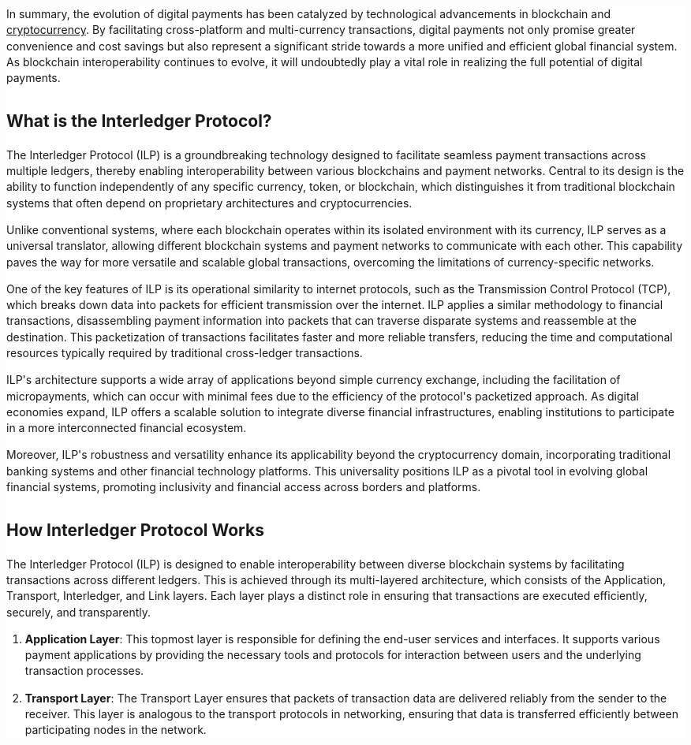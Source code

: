 In summary, the evolution of digital payments has been catalyzed by technological advancements in blockchain and [cryptocurrency](/wiki/cryptocurrency). By facilitating cross-platform and multi-currency transactions, digital payments not only promise greater convenience and cost savings but also represent a significant stride towards a more unified and efficient global financial system. As blockchain interoperability continues to evolve, it will undoubtedly play a vital role in realizing the full potential of digital payments.

## What is the Interledger Protocol?

The Interledger Protocol (ILP) is a groundbreaking technology designed to facilitate seamless payment transactions across multiple ledgers, thereby enabling interoperability between various blockchains and payment networks. Central to its design is the ability to function independently of any specific currency, token, or blockchain, which distinguishes it from traditional blockchain systems that often depend on proprietary architectures and cryptocurrencies.

Unlike conventional systems, where each blockchain operates within its isolated environment with its currency, ILP serves as a universal translator, allowing different blockchain systems and payment networks to communicate with each other. This capability paves the way for more versatile and scalable global transactions, overcoming the limitations of currency-specific networks.

One of the key features of ILP is its operational similarity to internet protocols, such as the Transmission Control Protocol (TCP), which breaks down data into packets for efficient transmission over the internet. ILP applies a similar methodology to financial transactions, disassembling payment information into packets that can traverse disparate systems and reassemble at the destination. This packetization of transactions facilitates faster and more reliable transfers, reducing the time and computational resources typically required by traditional cross-ledger transactions.

ILP's architecture supports a wide array of applications beyond simple currency exchange, including the facilitation of micropayments, which can occur with minimal fees due to the efficiency of the protocol's packetized approach. As digital economies expand, ILP offers a scalable solution to integrate diverse financial infrastructures, enabling institutions to participate in a more interconnected financial ecosystem.

Moreover, ILP's robustness and versatility enhance its applicability beyond the cryptocurrency domain, incorporating traditional banking systems and other financial technology platforms. This universality positions ILP as a pivotal tool in evolving global financial systems, promoting inclusivity and financial access across borders and platforms.

## How Interledger Protocol Works

The Interledger Protocol (ILP) is designed to enable interoperability between diverse blockchain systems by facilitating transactions across different ledgers. This is achieved through its multi-layered architecture, which consists of the Application, Transport, Interledger, and Link layers. Each layer plays a distinct role in ensuring that transactions are executed efficiently, securely, and transparently.

1. **Application Layer**: This topmost layer is responsible for defining the end-user services and interfaces. It supports various payment applications by providing the necessary tools and protocols for interaction between users and the underlying transaction processes.

2. **Transport Layer**: The Transport Layer ensures that packets of transaction data are delivered reliably from the sender to the receiver. This layer is analogous to the transport protocols in networking, ensuring that data is transferred efficiently between participating nodes in the network.
